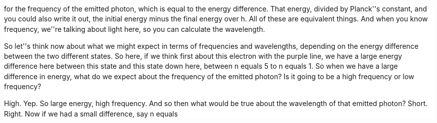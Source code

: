   <span m="1105780">for</span> <span m="1106170">the</span> <span m="1106280">frequency</span>
  <span m="1107170">of</span> <span m="1107370">the</span> <span m="1107490">emitted</span>
  <span m="1107860">photon,</span> <span m="1108770">which</span> <span m="1108980">is</span>
  <span m="1109160">equal</span> <span m="1109530">to</span> <span m="1109790">the</span>
  <span m="1109930">energy</span> <span m="1110400">difference.</span> <span m="1111040">That</span>
  <span m="1111370">energy,</span> <span m="1112520">divided</span> <span m="1113060">by</span>
  <span m="1113280">Planck''s</span> <span m="1113780">constant,</span> <span m="1115070">and</span>
  <span m="1115620">you</span> <span m="1116020">could</span> <span m="1116190">also</span>
  <span m="1116600">write</span> <span m="1116860">it</span> <span m="1116990">out,</span>
  <span m="1117970">the</span> <span m="1118180">initial</span> <span m="1118730">energy</span>
  <span m="1119150">minus</span> <span m="1119630">the</span> <span m="1119700">final</span>
  <span m="1120160">energy</span> <span m="1120930">over</span> <span m="1121360">h.</span>
  <span m="1121780">All</span> <span m="1122050">of</span> <span m="1122160">these</span>
  <span m="1122440">are</span> <span m="1122540">equivalent</span> <span m="1123160">things.</span>
  <span m="1123900">And</span> <span m="1125380">when</span> <span m="1125560">you</span>
  <span m="1125660">know</span> <span m="1125830">frequency,</span> <span m="1126500">we''re</span>
  <span m="1126630">talking</span> <span m="1127050">about</span> <span m="1127460">light</span>
  <span m="1127940">here,</span> <span m="1128630">so</span> <span m="1129020">you</span>
  <span m="1129130">can</span> <span m="1129310">calculate</span> <span m="1129970">the</span>
  <span m="1130050">wavelength.</span></p><p><span m="1132890">So</span> <span m="1133080">let''s</span>
  <span m="1133330">think</span> <span m="1133610">now</span> <span m="1133970">about</span>
  <span m="1134420">what</span> <span m="1134720">we</span> <span m="1134860">might</span>
  <span m="1135200">expect</span> <span m="1135850">in</span> <span m="1135970">terms</span>
  <span m="1136340">of</span> <span m="1136430">frequencies</span> <span m="1137250">and</span>
  <span m="1137470">wavelengths,</span> <span m="1138520">depending</span> <span m="1139170">on</span>
  <span m="1139490">the</span> <span m="1139670">energy</span> <span m="1140120">difference</span>
  <span m="1141040">between</span> <span m="1141910">the</span> <span m="1142100">two</span>
  <span m="1142470">different</span> <span m="1142910">states.</span> <span m="1144790">So</span>
  <span m="1145070">here,</span> <span m="1145750">if</span> <span m="1145930">we</span>
  <span m="1146030">think</span> <span m="1146280">first</span> <span m="1146680">about</span>
  <span m="1147050">this</span> <span m="1147760">electron</span> <span m="1148490">with</span>
  <span m="1148670">the</span> <span m="1148800">purple</span> <span m="1149190">line,</span>
  <span m="1150590">we</span> <span m="1150720">have</span> <span m="1150970">a</span>
  <span m="1151110">large</span> <span m="1151650">energy</span> <span m="1152140">difference</span>
  <span m="1152700">here</span> <span m="1153140">between</span> <span m="1154060">this</span>
  <span m="1154790">state</span> <span m="1155500">and</span> <span m="1155730">this</span>
  <span m="1155890">state</span> <span m="1156300">down</span> <span m="1156590">here,</span>
  <span m="1157210">between</span> <span m="1157750">n</span> <span m="1158190">equals</span>
  <span m="1158640">5</span> <span m="1159080">to</span> <span m="1159190">n</span>
  <span m="1159440">equals</span> <span m="1159850">1.</span> <span m="1160530">So</span>
  <span m="1160790">when</span> <span m="1161000">we</span> <span m="1161120">have</span>
  <span m="1161350">a</span> <span m="1161400">large</span> <span m="1162080">difference</span>
  <span m="1162510">in</span> <span m="1162610">energy,</span> <span m="1163500">what</span>
  <span m="1163690">do</span> <span m="1163790">we</span> <span m="1163990">expect</span>
  <span m="1164580">about</span> <span m="1164970">the</span> <span m="1165040">frequency</span>
  <span m="1166080">of</span> <span m="1166330">the</span> <span m="1166500">emitted</span>
  <span m="1166910">photon?</span> <span m="1167910">Is</span> <span m="1168100">it</span>
  <span m="1168170">going</span> <span m="1168290">to</span> <span m="1168360">be</span>
  <span m="1168590">a</span> <span m="1168670">high</span> <span m="1168960">frequency</span>
  <span m="1169590">or</span> <span m="1169670">low</span> <span m="1169920">frequency?</span></p><p><span
  m="1172010">High.</span> <span m="1173010">Yep.</span> <span m="1173910">So</span>
  <span m="1174500">large</span> <span m="1174940">energy,</span> <span m="1175430">high</span>
  <span m="1175690">frequency.</span> <span m="1176840">And</span> <span m="1176970">so</span>
  <span m="1177180">then</span> <span m="1177420">what</span> <span m="1177620">would</span>
  <span m="1177760">be</span> <span m="1177940">true</span> <span m="1178740">about</span>
  <span m="1179210">the</span> <span m="1179280">wavelength</span> <span m="1180150">of</span>
  <span m="1180370">that</span> <span m="1180670">emitted</span> <span m="1181090">photon?</span>
  <span m="1182780">Short.</span> <span m="1183920">Right.</span> <span m="1186020">Now</span>
  <span m="1186320">if</span> <span m="1186430">we</span> <span m="1186550">had</span>
  <span m="1186690">a</span> <span m="1186730">small</span> <span m="1187210">difference,</span>
  <span m="1187710">say</span> <span m="1188320">n</span> <span m="1188600">equals</span>